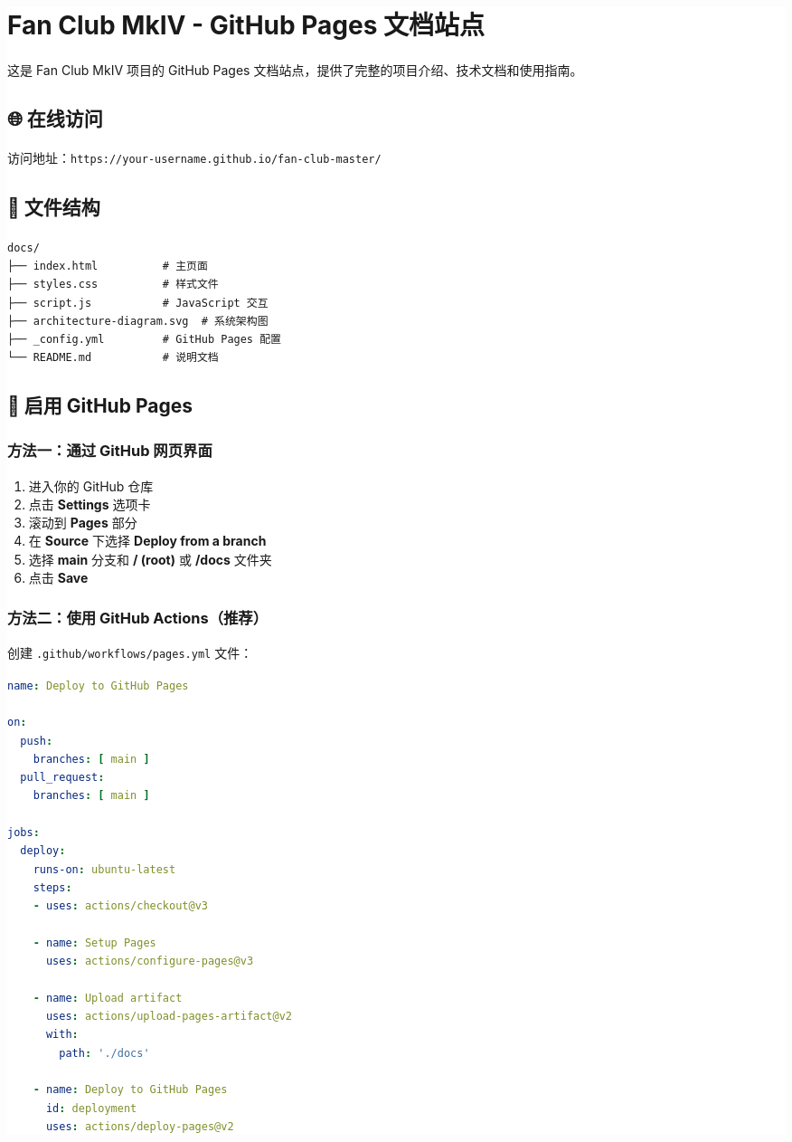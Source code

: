 # Fan Club MkIV - GitHub Pages 文档站点

这是 Fan Club MkIV 项目的 GitHub Pages 文档站点，提供了完整的项目介绍、技术文档和使用指南。

## 🌐 在线访问

访问地址：`https://your-username.github.io/fan-club-master/`

## 📁 文件结构

```
docs/
├── index.html          # 主页面
├── styles.css          # 样式文件
├── script.js           # JavaScript 交互
├── architecture-diagram.svg  # 系统架构图
├── _config.yml         # GitHub Pages 配置
└── README.md           # 说明文档
```

## 🚀 启用 GitHub Pages

### 方法一：通过 GitHub 网页界面

1. 进入你的 GitHub 仓库
2. 点击 **Settings** 选项卡
3. 滚动到 **Pages** 部分
4. 在 **Source** 下选择 **Deploy from a branch**
5. 选择 **main** 分支和 **/ (root)** 或 **/docs** 文件夹
6. 点击 **Save**

### 方法二：使用 GitHub Actions（推荐）

创建 `.github/workflows/pages.yml` 文件：

```yaml
name: Deploy to GitHub Pages

on:
  push:
    branches: [ main ]
  pull_request:
    branches: [ main ]

jobs:
  deploy:
    runs-on: ubuntu-latest
    steps:
    - uses: actions/checkout@v3
    
    - name: Setup Pages
      uses: actions/configure-pages@v3
      
    - name: Upload artifact
      uses: actions/upload-pages-artifact@v2
      with:
        path: './docs'
        
    - name: Deploy to GitHub Pages
      id: deployment
      uses: actions/deploy-pages@v2
```
